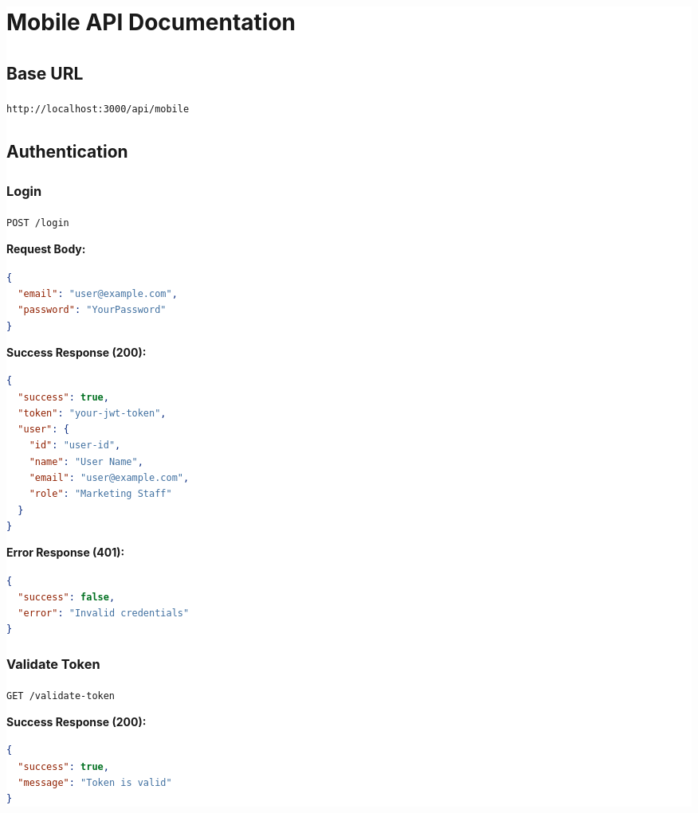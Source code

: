 # Mobile API Documentation

## Base URL
```
http://localhost:3000/api/mobile
```

## Authentication

### Login
```
POST /login
```

**Request Body:**
```json
{
  "email": "user@example.com",
  "password": "YourPassword"
}
```

**Success Response (200):**
```json
{
  "success": true,
  "token": "your-jwt-token",
  "user": {
    "id": "user-id",
    "name": "User Name",
    "email": "user@example.com",
    "role": "Marketing Staff"
  }
}
```

**Error Response (401):**
```json
{
  "success": false,
  "error": "Invalid credentials"
}
```

### Validate Token
```
GET /validate-token
```

**Success Response (200):**
```json
{
  "success": true,
  "message": "Token is valid"
}
```
